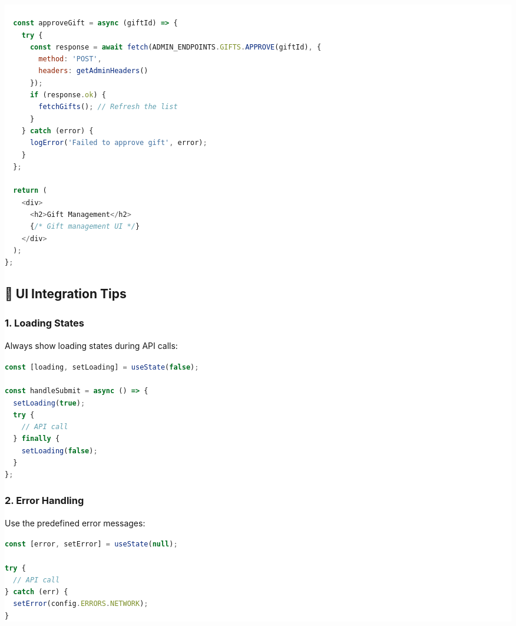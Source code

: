 ```javascript

  const approveGift = async (giftId) => {
    try {
      const response = await fetch(ADMIN_ENDPOINTS.GIFTS.APPROVE(giftId), {
        method: 'POST',
        headers: getAdminHeaders()
      });
      if (response.ok) {
        fetchGifts(); // Refresh the list
      }
    } catch (error) {
      logError('Failed to approve gift', error);
    }
  };

  return (
    <div>
      <h2>Gift Management</h2>
      {/* Gift management UI */}
    </div>
  );
};
```

## 🎨 UI Integration Tips

### 1. Loading States
Always show loading states during API calls:

```javascript
const [loading, setLoading] = useState(false);

const handleSubmit = async () => {
  setLoading(true);
  try {
    // API call
  } finally {
    setLoading(false);
  }
};
```

### 2. Error Handling
Use the predefined error messages:

```javascript
const [error, setError] = useState(null);

try {
  // API call
} catch (err) {
  setError(config.ERRORS.NETWORK);
}
```
